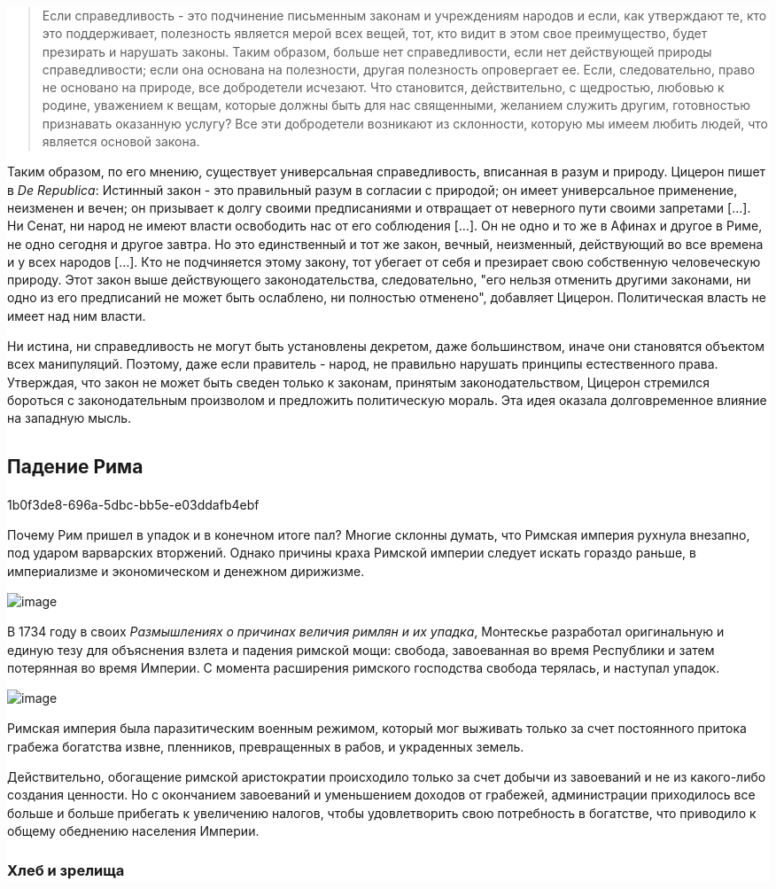 > Если справедливость - это подчинение письменным законам и учреждениям народов и если, как утверждают те, кто это поддерживает, полезность является мерой всех вещей, тот, кто видит в этом свое преимущество, будет презирать и нарушать законы. Таким образом, больше нет справедливости, если нет действующей природы справедливости; если она основана на полезности, другая полезность опровергает ее. Если, следовательно, право не основано на природе, все добродетели исчезают. Что становится, действительно, с щедростью, любовью к родине, уважением к вещам, которые должны быть для нас священными, желанием служить другим, готовностью признавать оказанную услугу? Все эти добродетели возникают из склонности, которую мы имеем любить людей, что является основой закона.

Таким образом, по его мнению, существует универсальная справедливость, вписанная в разум и природу. Цицерон пишет в _De Republica_:
Истинный закон - это правильный разум в согласии с природой; он имеет универсальное применение, неизменен и вечен; он призывает к долгу своими предписаниями и отвращает от неверного пути своими запретами \[…\]. Ни Сенат, ни народ не имеют власти освободить нас от его соблюдения \[…\]. Он не одно и то же в Афинах и другое в Риме, не одно сегодня и другое завтра. Но это единственный и тот же закон, вечный, неизменный, действующий во все времена и у всех народов \[…\]. Кто не подчиняется этому закону, тот убегает от себя и презирает свою собственную человеческую природу.
Этот закон выше действующего законодательства, следовательно, "его нельзя отменить другими законами, ни одно из его предписаний не может быть ослаблено, ни полностью отменено", добавляет Цицерон. Политическая власть не имеет над ним власти.

Ни истина, ни справедливость не могут быть установлены декретом, даже большинством, иначе они становятся объектом всех манипуляций. Поэтому, даже если правитель - народ, не правильно нарушать принципы естественного права.
Утверждая, что закон не может быть сведен только к законам, принятым законодательством, Цицерон стремился бороться с законодательным произволом и предложить политическую мораль. Эта идея оказала долговременное влияние на западную мысль.

## Падение Рима

<chapterId>1b0f3de8-696a-5dbc-bb5e-e03ddafb4ebf</chapterId>

Почему Рим пришел в упадок и в конечном итоге пал? Многие склонны думать, что Римская империя рухнула внезапно, под ударом варварских вторжений. Однако причины краха Римской империи следует искать гораздо раньше, в империализме и экономическом и денежном дирижизме.

![image](assets/2/img-013.webp)

В 1734 году в своих _Размышлениях о причинах величия римлян и их упадка_, Монтескье разработал оригинальную и единую тезу для объяснения взлета и падения римской мощи: свобода, завоеванная во время Республики и затем потерянная во время Империи. С момента расширения римского господства свобода терялась, и наступал упадок.

![image](assets/2/img-003.webp)

Римская империя была паразитическим военным режимом, который мог выживать только за счет постоянного притока грабежа богатства извне, пленников, превращенных в рабов, и украденных земель.

Действительно, обогащение римской аристократии происходило только за счет добычи из завоеваний и не из какого-либо создания ценности. Но с окончанием завоеваний и уменьшением доходов от грабежей, администрации приходилось все больше и больше прибегать к увеличению налогов, чтобы удовлетворить свою потребность в богатстве, что приводило к общему обеднению населения Империи.

### Хлеб и зрелища
